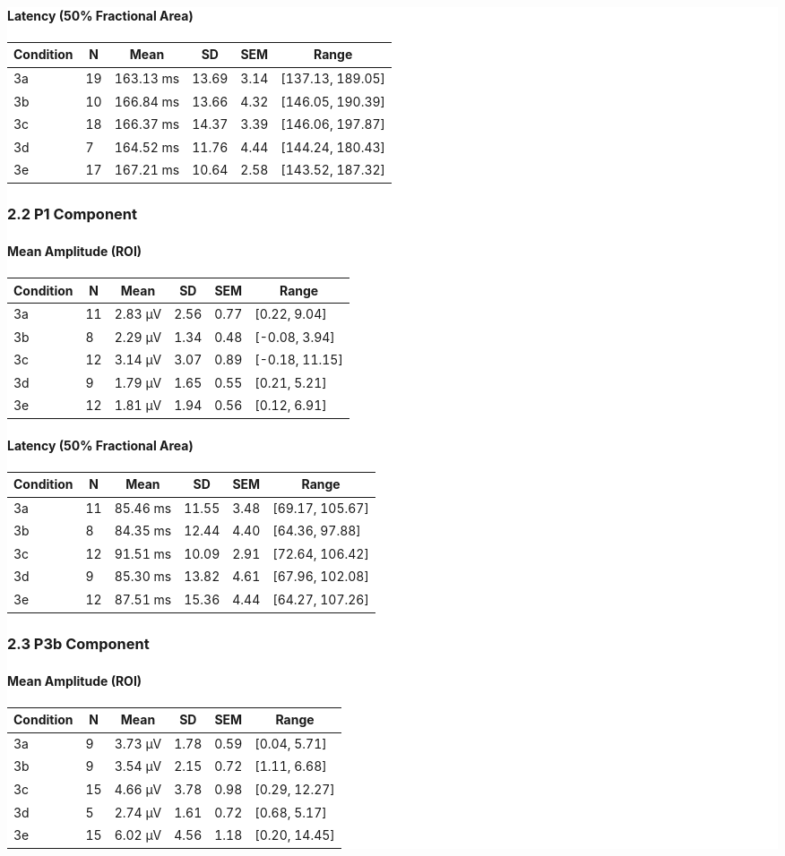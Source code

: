 #### Latency (50% Fractional Area)

| Condition | N | Mean | SD | SEM | Range |
|-----------|---|------|----|----|-------|
| 3a | 19 | 163.13 ms | 13.69 | 3.14 | [137.13, 189.05] |
| 3b | 10 | 166.84 ms | 13.66 | 4.32 | [146.05, 190.39] |
| 3c | 18 | 166.37 ms | 14.37 | 3.39 | [146.06, 197.87] |
| 3d | 7 | 164.52 ms | 11.76 | 4.44 | [144.24, 180.43] |
| 3e | 17 | 167.21 ms | 10.64 | 2.58 | [143.52, 187.32] |


### 2.2 P1 Component

#### Mean Amplitude (ROI)

| Condition | N | Mean | SD | SEM | Range |
|-----------|---|------|----|----|-------|
| 3a | 11 | 2.83 µV | 2.56 | 0.77 | [0.22, 9.04] |
| 3b | 8 | 2.29 µV | 1.34 | 0.48 | [-0.08, 3.94] |
| 3c | 12 | 3.14 µV | 3.07 | 0.89 | [-0.18, 11.15] |
| 3d | 9 | 1.79 µV | 1.65 | 0.55 | [0.21, 5.21] |
| 3e | 12 | 1.81 µV | 1.94 | 0.56 | [0.12, 6.91] |

#### Latency (50% Fractional Area)

| Condition | N | Mean | SD | SEM | Range |
|-----------|---|------|----|----|-------|
| 3a | 11 | 85.46 ms | 11.55 | 3.48 | [69.17, 105.67] |
| 3b | 8 | 84.35 ms | 12.44 | 4.40 | [64.36, 97.88] |
| 3c | 12 | 91.51 ms | 10.09 | 2.91 | [72.64, 106.42] |
| 3d | 9 | 85.30 ms | 13.82 | 4.61 | [67.96, 102.08] |
| 3e | 12 | 87.51 ms | 15.36 | 4.44 | [64.27, 107.26] |


### 2.3 P3b Component

#### Mean Amplitude (ROI)

| Condition | N | Mean | SD | SEM | Range |
|-----------|---|------|----|----|-------|
| 3a | 9 | 3.73 µV | 1.78 | 0.59 | [0.04, 5.71] |
| 3b | 9 | 3.54 µV | 2.15 | 0.72 | [1.11, 6.68] |
| 3c | 15 | 4.66 µV | 3.78 | 0.98 | [0.29, 12.27] |
| 3d | 5 | 2.74 µV | 1.61 | 0.72 | [0.68, 5.17] |
| 3e | 15 | 6.02 µV | 4.56 | 1.18 | [0.20, 14.45] |
